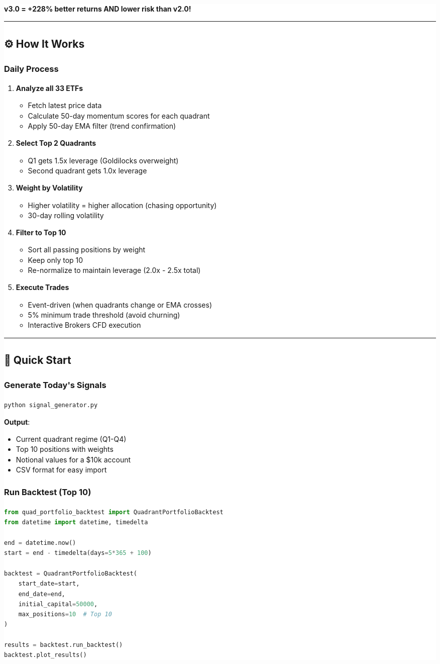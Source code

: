 **v3.0 = +228% better returns AND lower risk than v2.0!**

---

## ⚙️ How It Works

### Daily Process

1. **Analyze all 33 ETFs**
   - Fetch latest price data
   - Calculate 50-day momentum scores for each quadrant
   - Apply 50-day EMA filter (trend confirmation)

2. **Select Top 2 Quadrants**
   - Q1 gets 1.5x leverage (Goldilocks overweight)
   - Second quadrant gets 1.0x leverage

3. **Weight by Volatility**
   - Higher volatility = higher allocation (chasing opportunity)
   - 30-day rolling volatility

4. **Filter to Top 10**
   - Sort all passing positions by weight
   - Keep only top 10
   - Re-normalize to maintain leverage (2.0x - 2.5x total)

5. **Execute Trades**
   - Event-driven (when quadrants change or EMA crosses)
   - 5% minimum trade threshold (avoid churning)
   - Interactive Brokers CFD execution

---

## 🚀 Quick Start

### Generate Today's Signals

```bash
python signal_generator.py
```

**Output**:
- Current quadrant regime (Q1-Q4)
- Top 10 positions with weights
- Notional values for a $10k account
- CSV format for easy import

### Run Backtest (Top 10)

```python
from quad_portfolio_backtest import QuadrantPortfolioBacktest
from datetime import datetime, timedelta

end = datetime.now()
start = end - timedelta(days=5*365 + 100)

backtest = QuadrantPortfolioBacktest(
    start_date=start,
    end_date=end,
    initial_capital=50000,
    max_positions=10  # Top 10
)

results = backtest.run_backtest()
backtest.plot_results()
```
